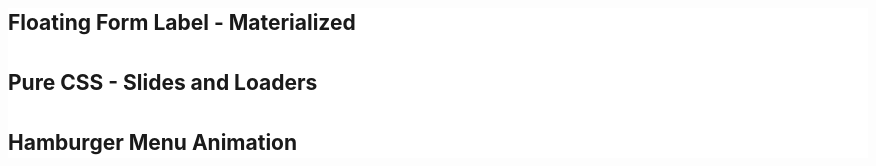 ## Floating Form Label - Materialized

<iframe
  height="500"
  style="width: 100%;"
  scrolling="no"
  title="HTML CSS : Floating Label with Button Ripple Effect"
  src="//codepen.io/navinnavi19/embed/ZNOboZ/?height=300&theme-id=36782&default-tab=result"
  frameborder="no"
  allowtransparency="true"
  allowfullscreen="true"
>
  See the Pen{" "}
  <a href="https://codepen.io/navinnavi19/pen/ZNOboZ/">
    HTML CSS : Floating Label with Button Ripple Effect
  </a>{" "}
  by NavinNavi19 (
  <a href="https://codepen.io/navinnavi19">@navinnavi19</a>) on{" "}
  <a href="https://codepen.io">CodePen</a>.
</iframe>

## Pure CSS - Slides and Loaders

<iframe
  height="500"
  style="width: 100%;"
  scrolling="no"
  title="CSS : Slides and Spinners"
  src="//codepen.io/navinnavi19/embed/QREEZZ/?height=300&theme-id=36782&default-tab=result"
  frameborder="no"
  allowtransparency="true"
  allowfullscreen="true"
>
  See the Pen{" "}
  <a href="https://codepen.io/navinnavi19/pen/QREEZZ/">
    CSS : Slides and Spinners
  </a>{" "}
  by NavinNavi19 (
  <a href="https://codepen.io/navinnavi19">@navinnavi19</a>) on{" "}
  <a href="https://codepen.io">CodePen</a>.
</iframe>

## Hamburger Menu Animation

<iframe
  height="500"
  style="width: 100%;"
  scrolling="no"
  title="CSS : Hamburger Menu Animation"
  src="//codepen.io/navinnavi19/embed/byever/?height=300&theme-id=36782&default-tab=result"
  frameborder="no"
  allowtransparency="true"
  allowfullscreen="true"
>
  See the Pen{" "}
  <a href="https://codepen.io/navinnavi19/pen/byever/">
    CSS : Hamburger Menu Animation
  </a>{" "}
  by NavinNavi19 (
  <a href="https://codepen.io/navinnavi19">@navinnavi19</a>) on{" "}
  <a href="https://codepen.io">CodePen</a>.
</iframe>
